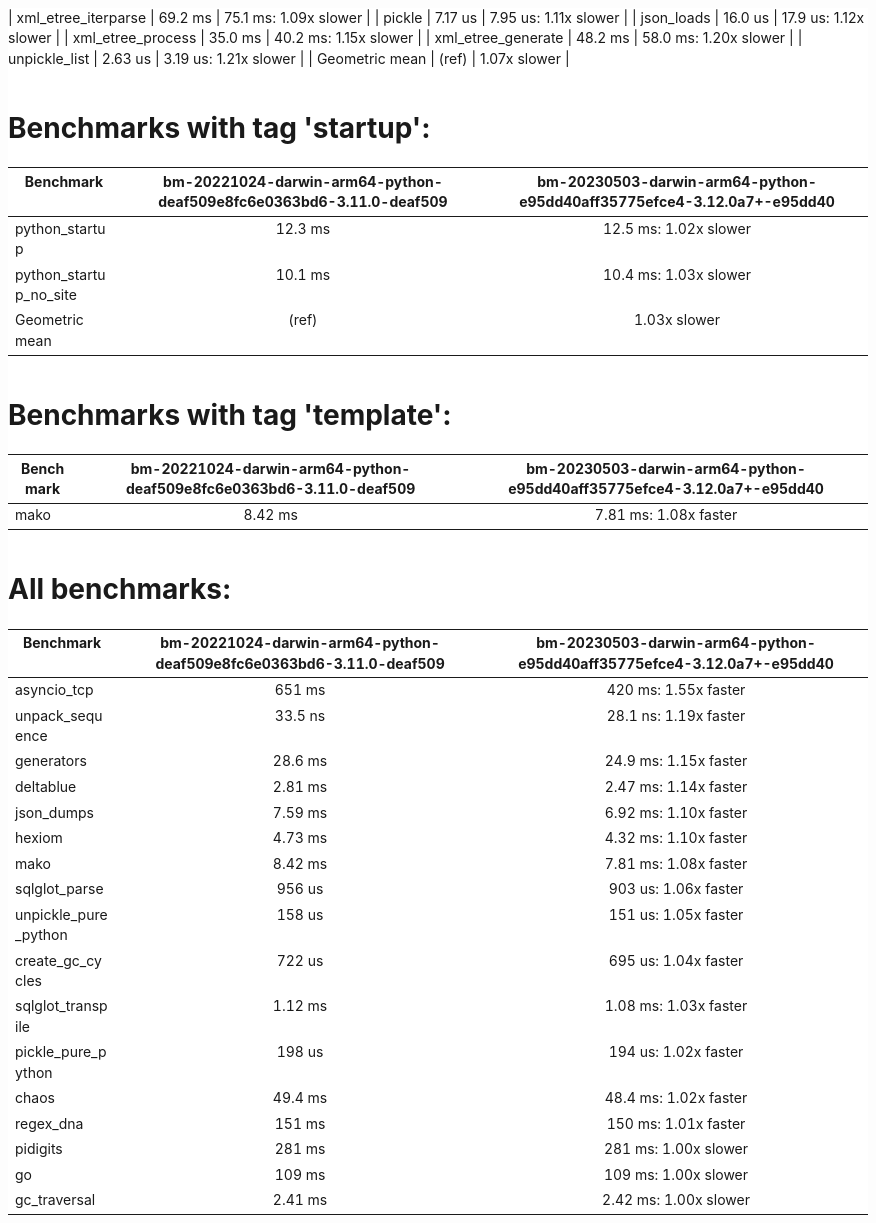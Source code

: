 | xml_etree_iterparse  | 69.2 ms                                                             | 75.1 ms: 1.09x slower                                                  |
| pickle               | 7.17 us                                                             | 7.95 us: 1.11x slower                                                  |
| json_loads           | 16.0 us                                                             | 17.9 us: 1.12x slower                                                  |
| xml_etree_process    | 35.0 ms                                                             | 40.2 ms: 1.15x slower                                                  |
| xml_etree_generate   | 48.2 ms                                                             | 58.0 ms: 1.20x slower                                                  |
| unpickle_list        | 2.63 us                                                             | 3.19 us: 1.21x slower                                                  |
| Geometric mean       | (ref)                                                               | 1.07x slower                                                           |

Benchmarks with tag 'startup':
==============================

| Benchmark              | bm-20221024-darwin-arm64-python-deaf509e8fc6e0363bd6-3.11.0-deaf509 | bm-20230503-darwin-arm64-python-e95dd40aff35775efce4-3.12.0a7+-e95dd40 |
|------------------------|:-------------------------------------------------------------------:|:----------------------------------------------------------------------:|
| python_startup         | 12.3 ms                                                             | 12.5 ms: 1.02x slower                                                  |
| python_startup_no_site | 10.1 ms                                                             | 10.4 ms: 1.03x slower                                                  |
| Geometric mean         | (ref)                                                               | 1.03x slower                                                           |

Benchmarks with tag 'template':
===============================

| Benchmark | bm-20221024-darwin-arm64-python-deaf509e8fc6e0363bd6-3.11.0-deaf509 | bm-20230503-darwin-arm64-python-e95dd40aff35775efce4-3.12.0a7+-e95dd40 |
|-----------|:-------------------------------------------------------------------:|:----------------------------------------------------------------------:|
| mako      | 8.42 ms                                                             | 7.81 ms: 1.08x faster                                                  |

All benchmarks:
===============

| Benchmark               | bm-20221024-darwin-arm64-python-deaf509e8fc6e0363bd6-3.11.0-deaf509 | bm-20230503-darwin-arm64-python-e95dd40aff35775efce4-3.12.0a7+-e95dd40 |
|-------------------------|:-------------------------------------------------------------------:|:----------------------------------------------------------------------:|
| asyncio_tcp             | 651 ms                                                              | 420 ms: 1.55x faster                                                   |
| unpack_sequence         | 33.5 ns                                                             | 28.1 ns: 1.19x faster                                                  |
| generators              | 28.6 ms                                                             | 24.9 ms: 1.15x faster                                                  |
| deltablue               | 2.81 ms                                                             | 2.47 ms: 1.14x faster                                                  |
| json_dumps              | 7.59 ms                                                             | 6.92 ms: 1.10x faster                                                  |
| hexiom                  | 4.73 ms                                                             | 4.32 ms: 1.10x faster                                                  |
| mako                    | 8.42 ms                                                             | 7.81 ms: 1.08x faster                                                  |
| sqlglot_parse           | 956 us                                                              | 903 us: 1.06x faster                                                   |
| unpickle_pure_python    | 158 us                                                              | 151 us: 1.05x faster                                                   |
| create_gc_cycles        | 722 us                                                              | 695 us: 1.04x faster                                                   |
| sqlglot_transpile       | 1.12 ms                                                             | 1.08 ms: 1.03x faster                                                  |
| pickle_pure_python      | 198 us                                                              | 194 us: 1.02x faster                                                   |
| chaos                   | 49.4 ms                                                             | 48.4 ms: 1.02x faster                                                  |
| regex_dna               | 151 ms                                                              | 150 ms: 1.01x faster                                                   |
| pidigits                | 281 ms                                                              | 281 ms: 1.00x slower                                                   |
| go                      | 109 ms                                                              | 109 ms: 1.00x slower                                                   |
| gc_traversal            | 2.41 ms                                                             | 2.42 ms: 1.00x slower                                                  |